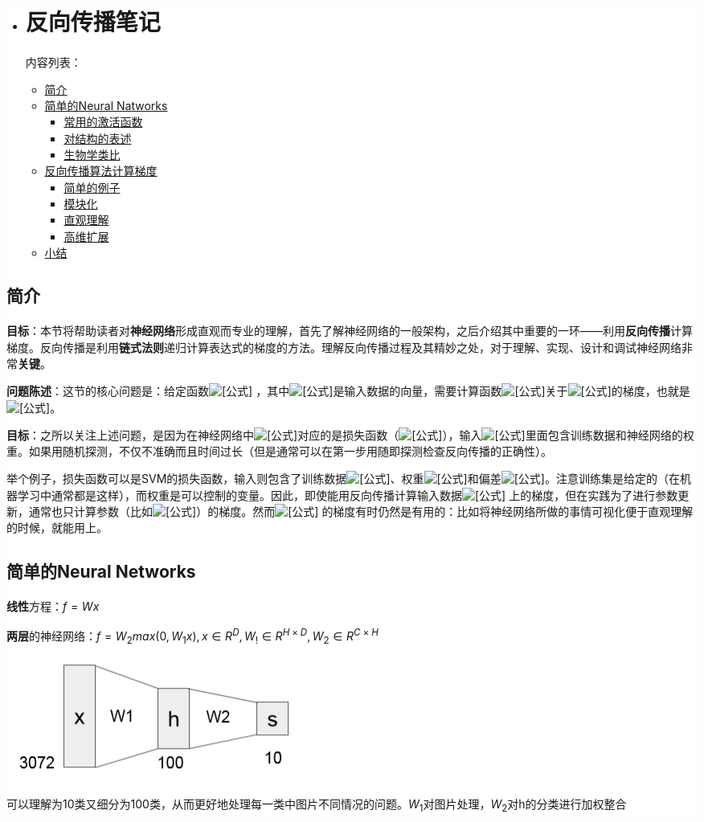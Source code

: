 - # 反向传播笔记

  内容列表：

  - [简介]()
  - [简单的Neural Natworks]()
    - [常用的激活函数]()
    - [对结构的表述]()
    - [生物学类比]()
  - [反向传播算法计算梯度]()
    - [简单的例子]()
    - [模块化]()
    - [直观理解]()
    - [高维扩展]()
  - [小结]()



## 简介

**目标**：本节将帮助读者对**神经网络**形成直观而专业的理解，首先了解神经网络的一般架构，之后介绍其中重要的一环——利用**反向传播**计算梯度。反向传播是利用**链式法则**递归计算表达式的梯度的方法。理解反向传播过程及其精妙之处，对于理解、实现、设计和调试神经网络非常**关键**。

**问题陈述**：这节的核心问题是：给定函数![[公式]](https://www.zhihu.com/equation?tex=f%28x%29) ，其中![[公式]](https://www.zhihu.com/equation?tex=x)是输入数据的向量，需要计算函数![[公式]](https://www.zhihu.com/equation?tex=f)关于![[公式]](https://www.zhihu.com/equation?tex=x)的梯度，也就是![[公式]](https://www.zhihu.com/equation?tex=%5Cnabla+f%28x%29)。

**目标**：之所以关注上述问题，是因为在神经网络中![[公式]](https://www.zhihu.com/equation?tex=f)对应的是损失函数（![[公式]](https://www.zhihu.com/equation?tex=L)），输入![[公式]](https://www.zhihu.com/equation?tex=x)里面包含训练数据和神经网络的权重。如果用随机探测，不仅不准确而且时间过长（但是通常可以在第一步用随即探测检查反向传播的正确性）。

举个例子，损失函数可以是SVM的损失函数，输入则包含了训练数据![[公式]](https://www.zhihu.com/equation?tex=%28x_i%2Cy_i%29%2Ci%3D1...N)、权重![[公式]](https://www.zhihu.com/equation?tex=W)和偏差![[公式]](https://www.zhihu.com/equation?tex=b)。注意训练集是给定的（在机器学习中通常都是这样），而权重是可以控制的变量。因此，即使能用反向传播计算输入数据![[公式]](https://www.zhihu.com/equation?tex=x_i) 上的梯度，但在实践为了进行参数更新，通常也只计算参数（比如![[公式]](https://www.zhihu.com/equation?tex=W%2Cb)）的梯度。然而![[公式]](https://www.zhihu.com/equation?tex=x_i%0A) 的梯度有时仍然是有用的：比如将神经网络所做的事情可视化便于直观理解的时候，就能用上。



## 简单的Neural Networks

**线性**方程：$f=Wx$

**两层**的神经网络：$f=W_2max(0,W_1x),x\in R^D,W_! \in R^{H \times D},W_2 \in R^{C \times H}$

![](images/33.png)

可以理解为10类又细分为100类，从而更好地处理每一类中图片不同情况的问题。$W_1$对图片处理，$W_2$对h的分类进行加权整合

